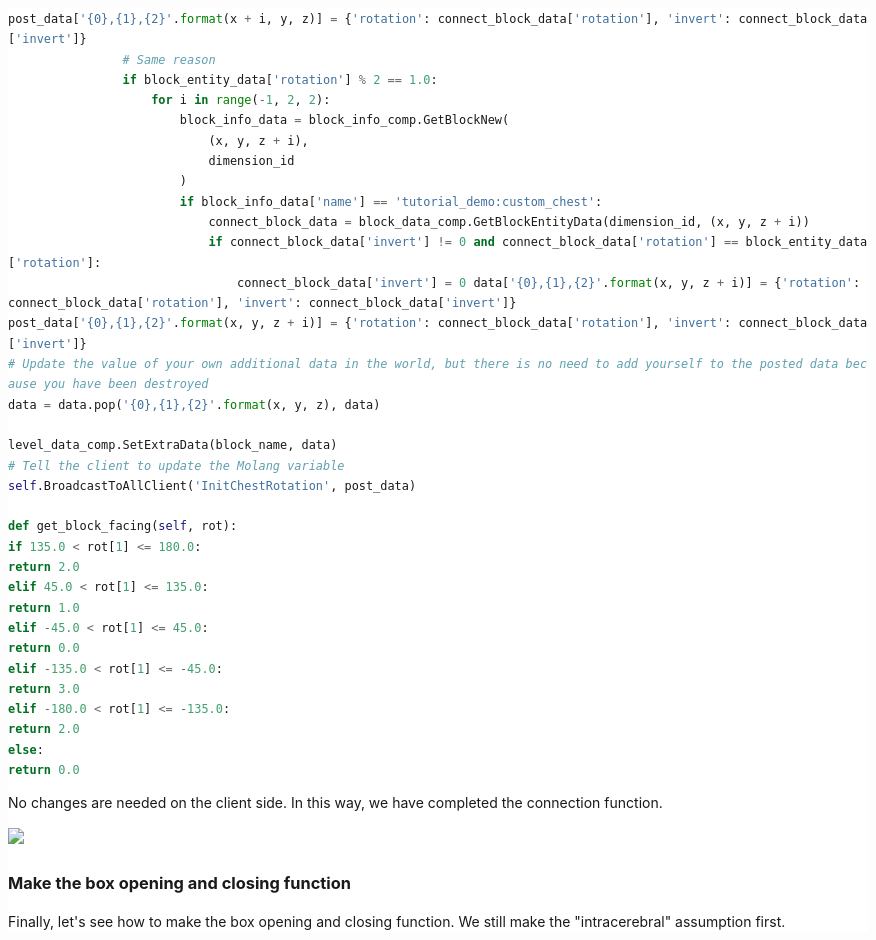 ```python 
post_data['{0},{1},{2}'.format(x + i, y, z)] = {'rotation': connect_block_data['rotation'], 'invert': connect_block_data['invert']}
                # Same reason
                if block_entity_data['rotation'] % 2 == 1.0:
                    for i in range(-1, 2, 2):
                        block_info_data = block_info_comp.GetBlockNew(
                            (x, y, z + i),
                            dimension_id
                        )
                        if block_info_data['name'] == 'tutorial_demo:custom_chest':
                            connect_block_data = block_data_comp.GetBlockEntityData(dimension_id, (x, y, z + i))
                            if connect_block_data['invert'] != 0 and connect_block_data['rotation'] == block_entity_data['rotation']:
                                connect_block_data['invert'] = 0 data['{0},{1},{2}'.format(x, y, z + i)] = {'rotation': connect_block_data['rotation'], 'invert': connect_block_data['invert']} 
post_data['{0},{1},{2}'.format(x, y, z + i)] = {'rotation': connect_block_data['rotation'], 'invert': connect_block_data['invert']} 
# Update the value of your own additional data in the world, but there is no need to add yourself to the posted data because you have been destroyed 
data = data.pop('{0},{1},{2}'.format(x, y, z), data)

level_data_comp.SetExtraData(block_name, data) 
# Tell the client to update the Molang variable 
self.BroadcastToAllClient('InitChestRotation', post_data) 

def get_block_facing(self, rot): 
if 135.0 < rot[1] <= 180.0: 
return 2.0 
elif 45.0 < rot[1] <= 135.0: 
return 1.0 
elif -45.0 < rot[1] <= 45.0: 
return 0.0 
elif -135.0 < rot[1] <= -45.0: 
return 3.0 
elif -180.0 < rot[1] <= -135.0: 
return 2.0 
else: 
return 0.0 

``` 

No changes are needed on the client side. In this way, we have completed the connection function. 

![](./images/13.4_merge.gif) 

### Make the box opening and closing function 

Finally, let's see how to make the box opening and closing function. We still make the "intracerebral" assumption first. 
